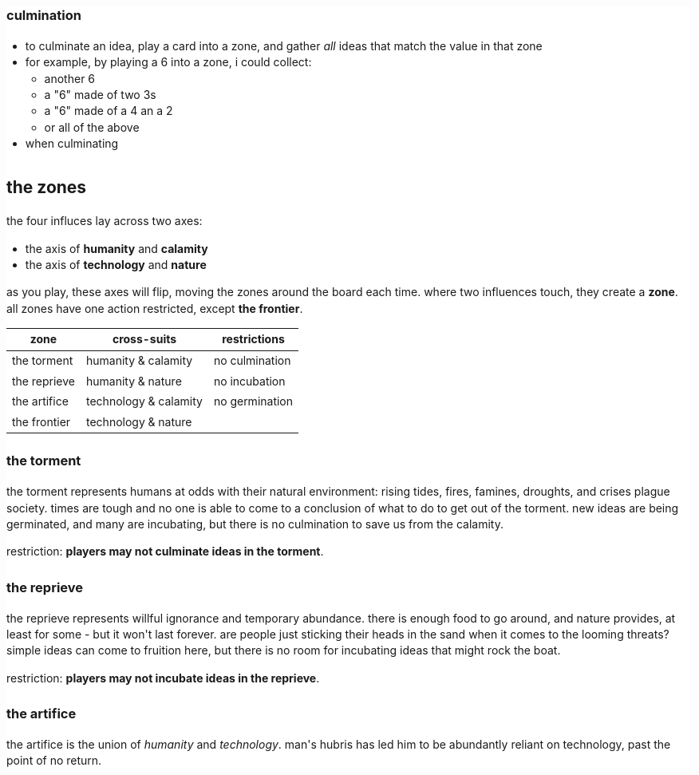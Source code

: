 ### culmination

- to culminate an idea, play a card into a zone, and gather _all_ ideas that match the value in that zone
- for example, by playing a 6 into a zone, i could collect:
  - another 6
  - a "6" made of two 3s
  - a "6" made of a 4 an a 2
  - or all of the above
- when culminating

## the zones

the four influces lay across two axes:

- the axis of **humanity** and **calamity**
- the axis of **technology** and **nature**

as you play, these axes will flip, moving the zones around the board each time. where two influences touch, they create a **zone**. all zones have one action restricted, except **the frontier**.

| zone         | cross-suits           | restrictions   |
| ------------ | --------------------- | -------------- |
| the torment  | humanity & calamity   | no culmination |
| the reprieve | humanity & nature     | no incubation  |
| the artifice | technology & calamity | no germination |
| the frontier | technology & nature   |                |

### the torment

the torment represents humans at odds with their natural environment: rising tides, fires, famines, droughts, and crises plague society. times are tough and no one is able to come to a conclusion of what to do to get out of the torment. new ideas are being germinated, and many are incubating, but there is no culmination to save us from the calamity.

restriction: **players may not culminate ideas in the torment**.

### the reprieve

the reprieve represents willful ignorance and temporary abundance. there is enough food to go around, and nature provides, at least for some - but it won't last forever. are people just sticking their heads in the sand when it comes to the looming threats? simple ideas can come to fruition here, but there is no room for incubating ideas that might rock the boat.

restriction: **players may not incubate ideas in the reprieve**.

### the artifice

the artifice is the union of _humanity_ and _technology_. man's hubris has led him to be abundantly reliant on technology, past the point of no return.
